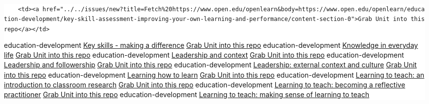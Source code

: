         <td><a href="../../issues/new?title=Fetch%20https://www.open.edu/openlearn&body=https://www.open.edu/openlearn/education-development/key-skill-assessment-improving-your-own-learning-and-performance/content-section-0">Grab Unit into this repo</a></td>
<tr><td>education-development</td>
        <td></td>
        <td><a href="https://www.open.edu/openlearn/education-development/key-skills-making-difference/content-section-0"> Key skills - making a difference</a></td>
        <td><a href="../../issues/new?title=Fetch%20https://www.open.edu/openlearn&body=https://www.open.edu/openlearn/education-development/key-skills-making-difference/content-section-0">Grab Unit into this repo</a></td>
<tr><td>education-development</td>
        <td></td>
        <td><a href="https://www.open.edu/openlearn/education-development/education/knowledge-everyday-life/content-section-0"> Knowledge in everyday life</a></td>
        <td><a href="../../issues/new?title=Fetch%20https://www.open.edu/openlearn&body=https://www.open.edu/openlearn/education-development/education/knowledge-everyday-life/content-section-0">Grab Unit into this repo</a></td>
<tr><td>education-development</td>
        <td></td>
        <td><a href="https://www.open.edu/openlearn/education-development/leadership-and-context/content-section-0"> Leadership and context</a></td>
        <td><a href="../../issues/new?title=Fetch%20https://www.open.edu/openlearn&body=https://www.open.edu/openlearn/education-development/leadership-and-context/content-section-0">Grab Unit into this repo</a></td>
<tr><td>education-development</td>
        <td></td>
        <td><a href="https://www.open.edu/openlearn/education-development/learning/leadership-and-followership/content-section-overview"> Leadership and followership</a></td>
        <td><a href="../../issues/new?title=Fetch%20https://www.open.edu/openlearn&body=https://www.open.edu/openlearn/education-development/learning/leadership-and-followership/content-section-overview">Grab Unit into this repo</a></td>
<tr><td>education-development</td>
        <td></td>
        <td><a href="https://www.open.edu/openlearn/education-development/leadership-external-context-and-culture/content-section-0"> Leadership: external context and culture</a></td>
        <td><a href="../../issues/new?title=Fetch%20https://www.open.edu/openlearn&body=https://www.open.edu/openlearn/education-development/leadership-external-context-and-culture/content-section-0">Grab Unit into this repo</a></td>
<tr><td>education-development</td>
        <td></td>
        <td><a href="https://www.open.edu/openlearn/education-development/learning-how-learn/content-section-0"> Learning how to learn</a></td>
        <td><a href="../../issues/new?title=Fetch%20https://www.open.edu/openlearn&body=https://www.open.edu/openlearn/education-development/learning-how-learn/content-section-0">Grab Unit into this repo</a></td>
<tr><td>education-development</td>
        <td></td>
        <td><a href="https://www.open.edu/openlearn/education-development/learning-teach-introduction-classroom-research/content-section-0"> Learning to teach: an introduction to classroom research</a></td>
        <td><a href="../../issues/new?title=Fetch%20https://www.open.edu/openlearn&body=https://www.open.edu/openlearn/education-development/learning-teach-introduction-classroom-research/content-section-0">Grab Unit into this repo</a></td>
<tr><td>education-development</td>
        <td></td>
        <td><a href="https://www.open.edu/openlearn/education-development/learning-teach-becoming-reflective-practitioner/content-section-0"> Learning to teach: becoming a reflective practitioner</a></td>
        <td><a href="../../issues/new?title=Fetch%20https://www.open.edu/openlearn&body=https://www.open.edu/openlearn/education-development/learning-teach-becoming-reflective-practitioner/content-section-0">Grab Unit into this repo</a></td>
<tr><td>education-development</td>
        <td></td>
        <td><a href="https://www.open.edu/openlearn/education-development/learning-teach-making-sense-learning-teach/content-section-0"> Learning to teach: making sense of learning to teach</a></td>